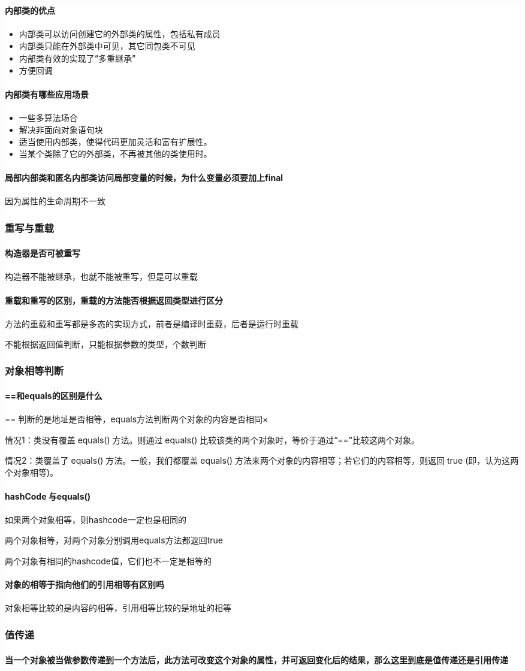 #### 内部类的优点

- 内部类可以访问创建它的外部类的属性，包括私有成员
- 内部类只能在外部类中可见，其它同包类不可见
- 内部类有效的实现了“多重继承”
- 方便回调

#### 内部类有哪些应用场景

- 一些多算法场合
- 解决非面向对象语句块
- 适当使用内部类，使得代码更加灵活和富有扩展性。
- 当某个类除了它的外部类，不再被其他的类使用时。

#### 局部内部类和匿名内部类访问局部变量的时候，为什么变量必须要加上final

因为属性的生命周期不一致

### 重写与重载

#### 构造器是否可被重写

构造器不能被继承，也就不能被重写，但是可以重载

#### 重载和重写的区别，重载的方法能否根据返回类型进行区分

方法的重载和重写都是多态的实现方式，前者是编译时重载，后者是运行时重载

不能根据返回值判断，只能根据参数的类型，个数判断

### 对象相等判断

#### ==和equals的区别是什么

== 判断的是地址是否相等，equals方法判断两个对象的内容是否相同×

情况1：类没有覆盖 equals() 方法。则通过 equals() 比较该类的两个对象时，等价于通过“==”比较这两个对象。

情况2：类覆盖了 equals() 方法。一般，我们都覆盖 equals() 方法来两个对象的内容相等；若它们的内容相等，则返回 true (即，认为这两个对象相等)。

#### hashCode 与equals()

如果两个对象相等，则hashcode一定也是相同的

两个对象相等，对两个对象分别调用equals方法都返回true

两个对象有相同的hashcode值，它们也不一定是相等的

#### 对象的相等于指向他们的引用相等有区别吗

对象相等比较的是内容的相等，引用相等比较的是地址的相等

### 值传递

#### 当一个对象被当做参数传递到一个方法后，此方法可改变这个对象的属性，并可返回变化后的结果，那么这里到底是值传递还是引用传递
